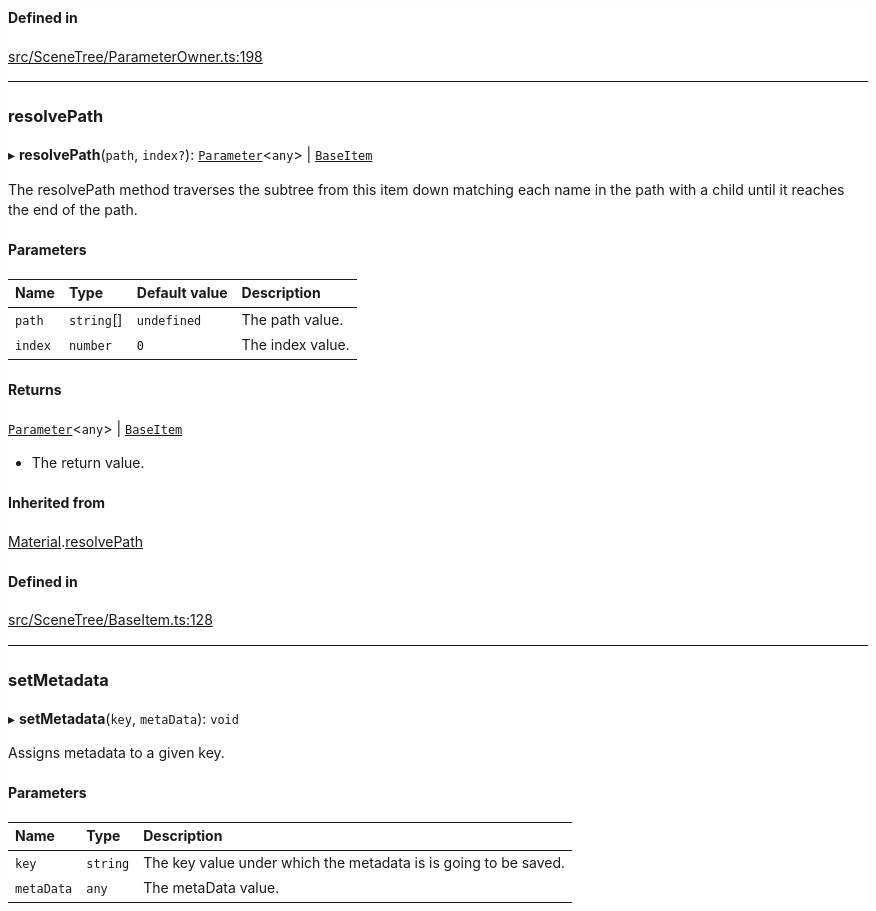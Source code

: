 #### Defined in

[src/SceneTree/ParameterOwner.ts:198](https://github.com/ZeaInc/zea-engine/blob/819769315/src/SceneTree/ParameterOwner.ts#L198)

___

### resolvePath

▸ **resolvePath**(`path`, `index?`): [`Parameter`](../Parameters/SceneTree_Parameters_Parameter.Parameter)<`any`\> \| [`BaseItem`](../SceneTree_BaseItem.BaseItem)

The resolvePath method traverses the subtree from this item down
matching each name in the path with a child until it reaches the
end of the path.

#### Parameters

| Name | Type | Default value | Description |
| :------ | :------ | :------ | :------ |
| `path` | `string`[] | `undefined` | The path value. |
| `index` | `number` | `0` | The index value. |

#### Returns

[`Parameter`](../Parameters/SceneTree_Parameters_Parameter.Parameter)<`any`\> \| [`BaseItem`](../SceneTree_BaseItem.BaseItem)

- The return value.

#### Inherited from

[Material](../SceneTree_Material.Material).[resolvePath](../SceneTree_Material.Material#resolvepath)

#### Defined in

[src/SceneTree/BaseItem.ts:128](https://github.com/ZeaInc/zea-engine/blob/819769315/src/SceneTree/BaseItem.ts#L128)

___

### setMetadata

▸ **setMetadata**(`key`, `metaData`): `void`

Assigns metadata to a given key.

#### Parameters

| Name | Type | Description |
| :------ | :------ | :------ |
| `key` | `string` | The key value under which the metadata is is going to be saved. |
| `metaData` | `any` | The metaData value. |

